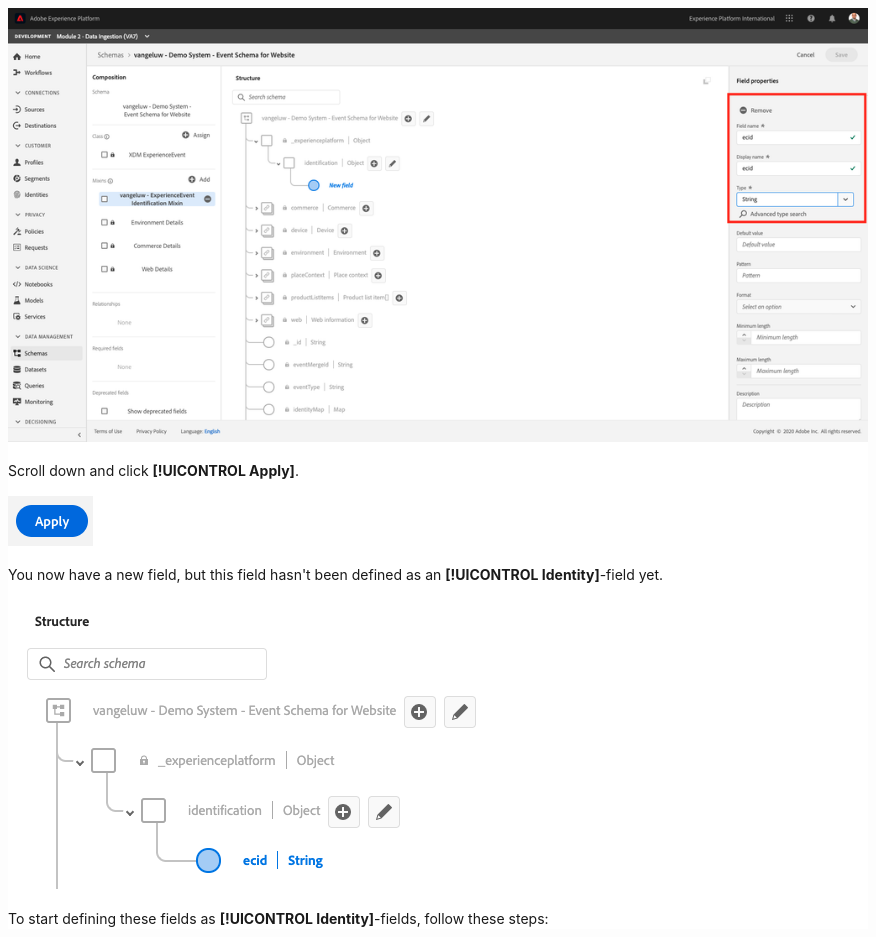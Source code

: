 ![Data Ingestion](./images/ecidfieldee.png)

Scroll down and click **[!UICONTROL Apply]**.

![Data Ingestion](./images/apply.png)

You now have a new field, but this field hasn't been defined as an **[!UICONTROL Identity]**-field yet.

![Data Ingestion](./images/3fieldsee.png)

To start defining these fields as **[!UICONTROL Identity]**-fields, follow these steps:
